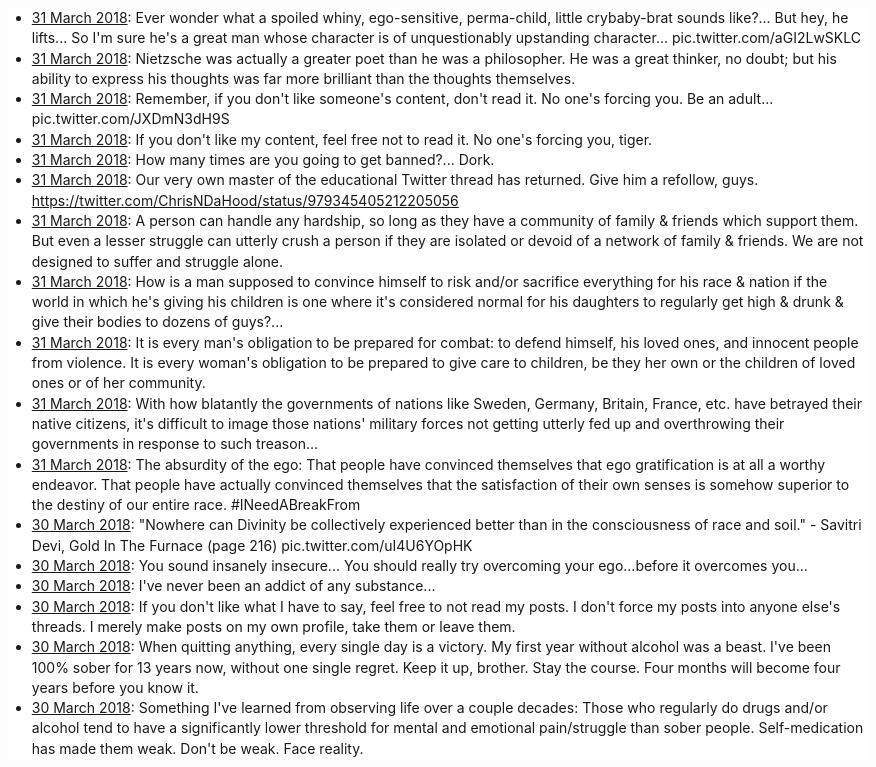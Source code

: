* [31 March 2018](https://web.archive.org/web/20180331202853/https://twitter.com/Nature_and_Race/status/980180146295660549): Ever wonder what a spoiled whiny, ego-sensitive, perma-child, little crybaby-brat sounds like?...  But hey, he lifts... So I'm sure he's a great man whose character is of unquestionably upstanding character... pic.twitter.com/aGI2LwSKLC 
* [31 March 2018](https://web.archive.org/web/20180331192044/https://twitter.com/Nature_and_Race/status/980162997367820291): Nietzsche was actually a greater poet than he was a philosopher. He was a great thinker, no doubt; but his ability to express his thoughts was far more brilliant than the thoughts themselves. 
* [31 March 2018](https://web.archive.org/web/20180331191838/https://twitter.com/Nature_and_Race/status/980162466297597953): Remember, if you don't like someone's content, don't read it. No one's forcing you.  Be an adult... pic.twitter.com/JXDmN3dH9S 
* [31 March 2018](https://web.archive.org/web/20180331190925/https://twitter.com/Nature_and_Race/status/980160150555234305): If you don't like my content, feel free not to read it. No one's forcing you, tiger. 
* [31 March 2018](https://web.archive.org/web/20180331163034/https://twitter.com/Nature_and_Race/status/980120170780938240): How many times are you going to get banned?... Dork. 
* [31 March 2018](https://web.archive.org/web/20180331161606/https://twitter.com/Nature_and_Race/status/980116522877292550): Our very own master of the educational Twitter thread has returned.  Give him a refollow, guys. https://twitter.com/ChrisNDaHood/status/979345405212205056 
* [31 March 2018](https://web.archive.org/web/20180331145853/https://twitter.com/Nature_and_Race/status/980097101035180032): A person can handle any hardship, so long as they have a community of family & friends which support them.  But even a lesser struggle can utterly crush a person if they are isolated or devoid of a network of family & friends.  We are not designed to suffer and struggle alone. 
* [31 March 2018](https://web.archive.org/web/20180331131419/https://twitter.com/Nature_and_Race/status/980070785258872832): How is a man supposed to convince himself to risk and/or sacrifice everything for his race & nation if the world in which he's giving his children is one where it's considered normal for his daughters to regularly get high & drunk & give their bodies to dozens of guys?... 
* [31 March 2018](https://web.archive.org/web/20180331130319/https://twitter.com/Nature_and_Race/status/980068016540045313): It is every man's obligation to be prepared for combat: to defend himself, his loved ones, and innocent people from violence.  It is every woman's obligation to be prepared to give care to children, be they her own or the children of loved ones or of her community. 
* [31 March 2018](https://web.archive.org/web/20180331125004/https://twitter.com/Nature_and_Race/status/980064683167232000): With how blatantly the governments of nations like Sweden, Germany, Britain, France, etc. have betrayed their native citizens, it's difficult to image those nations' military forces not getting utterly fed up and overthrowing their governments in response to such treason... 
* [31 March 2018](https://web.archive.org/web/20180331120159/https://twitter.com/Nature_and_Race/status/980052578313613312): The absurdity of the ego:  That people have convinced themselves that ego gratification is at all a worthy endeavor.  That people have actually convinced themselves that the satisfaction of their own senses is somehow superior to the destiny of our entire race.   #INeedABreakFrom 
* [30 March 2018](https://web.archive.org/web/20180330142003/https://twitter.com/Nature_and_Race/status/979724934875369475): "Nowhere can Divinity be collectively experienced better than in the consciousness of race and soil."  - Savitri Devi, Gold In The Furnace (page 216) pic.twitter.com/uI4U6YOpHK 
* [30 March 2018](https://web.archive.org/web/20180330131540/https://twitter.com/Nature_and_Race/status/979708734279770112): You sound insanely insecure...  You should really try overcoming your ego...before it overcomes you... 
* [30 March 2018](https://web.archive.org/web/20180330130907/https://twitter.com/Nature_and_Race/status/979707088392908800): I've never been an addict of any substance... 
* [30 March 2018](https://web.archive.org/web/20180330130352/https://twitter.com/Nature_and_Race/status/979705765412900864): If you don't like what I have to say, feel free to not read my posts.  I don't force my posts into anyone else's threads. I merely make posts on my own profile, take them or leave them. 
* [30 March 2018](https://web.archive.org/web/20180330130220/https://twitter.com/Nature_and_Race/status/979705380002516993): When quitting anything, every single day is a victory. My first year without alcohol was a beast. I've been 100% sober for 13 years now, without one single regret.  Keep it up, brother. Stay the course. Four months will become four years before you know it. 
* [30 March 2018](https://web.archive.org/web/20180330125750/https://twitter.com/Nature_and_Race/status/979704249054621696): Something I've learned from observing life over a couple decades:  Those who regularly do drugs and/or alcohol tend to have a significantly lower threshold for mental and emotional pain/struggle than sober people. Self-medication has made them weak.  Don't be weak. Face reality. 